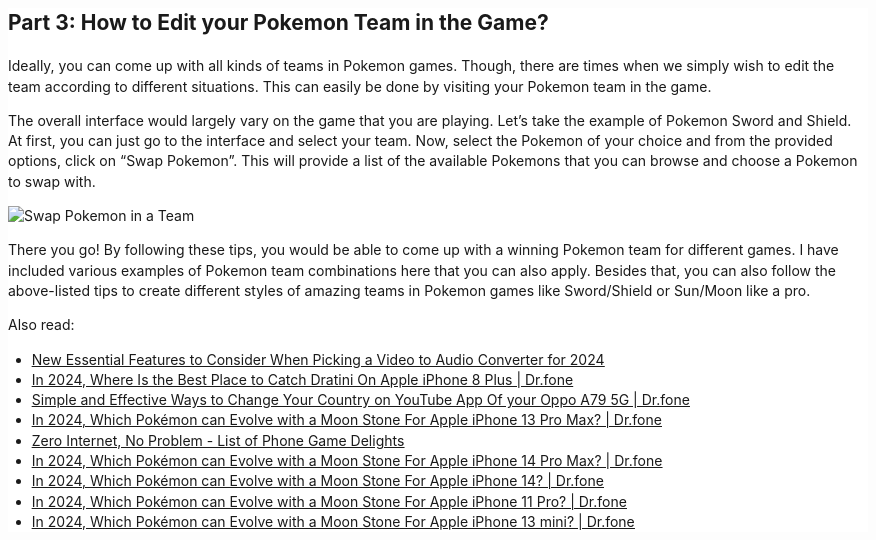 ## Part 3: How to Edit your Pokemon Team in the Game?

Ideally, you can come up with all kinds of teams in Pokemon games. Though, there are times when we simply wish to edit the team according to different situations. This can easily be done by visiting your Pokemon team in the game.

The overall interface would largely vary on the game that you are playing. Let’s take the example of Pokemon Sword and Shield. At first, you can just go to the interface and select your team. Now, select the Pokemon of your choice and from the provided options, click on “Swap Pokemon”. This will provide a list of the available Pokemons that you can browse and choose a Pokemon to swap with.

![Swap Pokemon in a Team](https://images.wondershare.com/drfone/2020/202010/how-to-build-pokemon-team-5.jpg)

There you go! By following these tips, you would be able to come up with a winning Pokemon team for different games. I have included various examples of Pokemon team combinations here that you can also apply. Besides that, you can also follow the above-listed tips to create different styles of amazing teams in Pokemon games like Sword/Shield or Sun/Moon like a pro.




<ins class="adsbygoogle"
     style="display:block"
     data-ad-format="autorelaxed"
     data-ad-client="ca-pub-7571918770474297"
     data-ad-slot="1223367746"></ins>
<ins class="adsbygoogle"
     style="display:block"
     data-ad-client="ca-pub-7571918770474297"
     data-ad-slot="8358498916"
     data-ad-format="auto"
     data-full-width-responsive="true"></ins>






<span class="atpl-alsoreadstyle">Also read:</span>
<div><ul>
<li><a href="https://ai-video-tools.techidaily.com/new-essential-features-to-consider-when-picking-a-video-to-audio-converter-for-2024/"><u>New Essential Features to Consider When Picking a Video to Audio Converter for 2024</u></a></li>
<li><a href="https://ios-pokemon-go.techidaily.com/in-2024-where-is-the-best-place-to-catch-dratini-on-apple-iphone-8-plus-drfone-by-drfone-virtual-ios/"><u>In 2024, Where Is the Best Place to Catch Dratini On Apple iPhone 8 Plus | Dr.fone</u></a></li>
<li><a href="https://location-social.techidaily.com/simple-and-effective-ways-to-change-your-country-on-youtube-app-of-your-oppo-a79-5g-drfone-by-drfone-virtual-android/"><u>Simple and Effective Ways to Change Your Country on YouTube App Of your Oppo A79 5G | Dr.fone</u></a></li>
<li><a href="https://ios-pokemon-go.techidaily.com/in-2024-which-pokemon-can-evolve-with-a-moon-stone-for-apple-iphone-13-pro-max-drfone-by-drfone-virtual-ios/"><u>In 2024, Which Pokémon can Evolve with a Moon Stone For Apple iPhone 13 Pro Max? | Dr.fone</u></a></li>
<li><a href="https://games-able.techidaily.com/zero-internet-no-problem-list-of-phone-game-delights/"><u>Zero Internet, No Problem - List of Phone Game Delights</u></a></li>
<li><a href="https://ios-pokemon-go.techidaily.com/in-2024-which-pokemon-can-evolve-with-a-moon-stone-for-apple-iphone-14-pro-max-drfone-by-drfone-virtual-ios/"><u>In 2024, Which Pokémon can Evolve with a Moon Stone For Apple iPhone 14 Pro Max? | Dr.fone</u></a></li>
<li><a href="https://ios-pokemon-go.techidaily.com/in-2024-which-pokemon-can-evolve-with-a-moon-stone-for-apple-iphone-14-drfone-by-drfone-virtual-ios/"><u>In 2024, Which Pokémon can Evolve with a Moon Stone For Apple iPhone 14? | Dr.fone</u></a></li>
<li><a href="https://ios-pokemon-go.techidaily.com/in-2024-which-pokemon-can-evolve-with-a-moon-stone-for-apple-iphone-11-pro-drfone-by-drfone-virtual-ios/"><u>In 2024, Which Pokémon can Evolve with a Moon Stone For Apple iPhone 11 Pro? | Dr.fone</u></a></li>
<li><a href="https://ios-pokemon-go.techidaily.com/in-2024-which-pokemon-can-evolve-with-a-moon-stone-for-apple-iphone-13-mini-drfone-by-drfone-virtual-ios/"><u>In 2024, Which Pokémon can Evolve with a Moon Stone For Apple iPhone 13 mini? | Dr.fone</u></a></li>